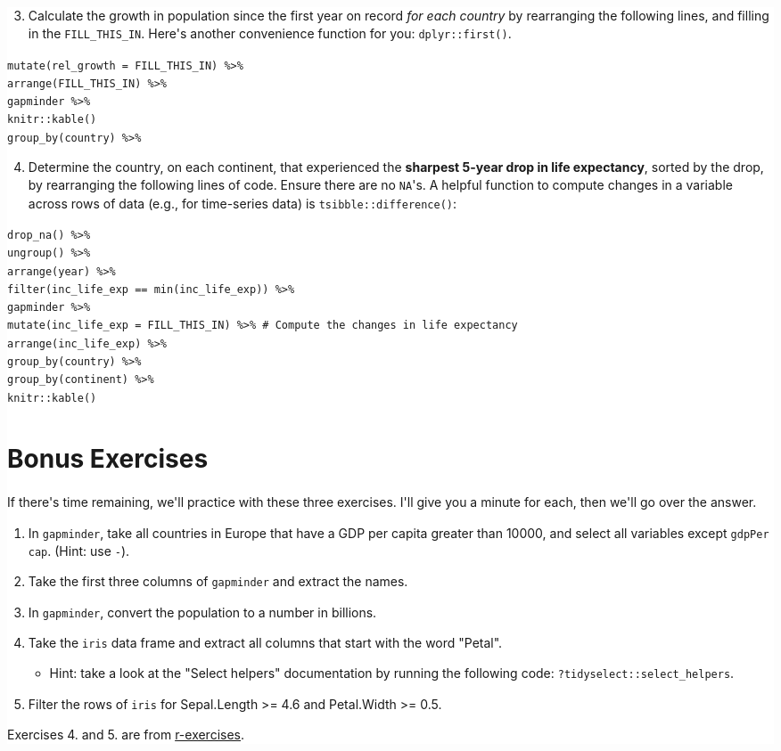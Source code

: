 
3. Calculate the growth in population since the first year on record 
_for each country_ by rearranging the following lines, and filling in the 
`FILL_THIS_IN`. Here's another convenience function for you: `dplyr::first()`. 

```
mutate(rel_growth = FILL_THIS_IN) %>% 
arrange(FILL_THIS_IN) %>% 
gapminder %>% 
knitr::kable()
group_by(country) %>% 
```




4. Determine the country, on each continent, that experienced the 
**sharpest 5-year drop in life expectancy**, sorted by the drop, by rearranging 
the following lines of code. Ensure there are no `NA`'s. A helpful function to 
compute changes in a variable across rows of data (e.g., for time-series data) 
is `tsibble::difference()`:

```
drop_na() %>% 
ungroup() %>% 
arrange(year) %>% 
filter(inc_life_exp == min(inc_life_exp)) %>% 
gapminder %>% 
mutate(inc_life_exp = FILL_THIS_IN) %>% # Compute the changes in life expectancy
arrange(inc_life_exp) %>% 
group_by(country) %>% 
group_by(continent) %>% 
knitr::kable()
```




# Bonus Exercises

If there's time remaining, we'll practice with these three exercises. 
I'll give you a minute for each, then we'll go over the answer.

1. In `gapminder`, take all countries in Europe that have a GDP per capita 
   greater than 10000, and select all variables except `gdpPercap`. 
   (Hint: use `-`).

2. Take the first three columns of `gapminder` and extract the names.

3. In `gapminder`, convert the population to a number in billions.

4. Take the `iris` data frame and extract all columns that start with 
   the word "Petal". 
    - Hint: take a look at the "Select helpers" documentation by running the 
      following code: `?tidyselect::select_helpers`.

5. Filter the rows of `iris` for Sepal.Length >= 4.6 and Petal.Width >= 0.5.

Exercises 4. and 5. are from 
[r-exercises](https://www.r-exercises.com/2017/10/19/dplyr-basic-functions-exercises/).
